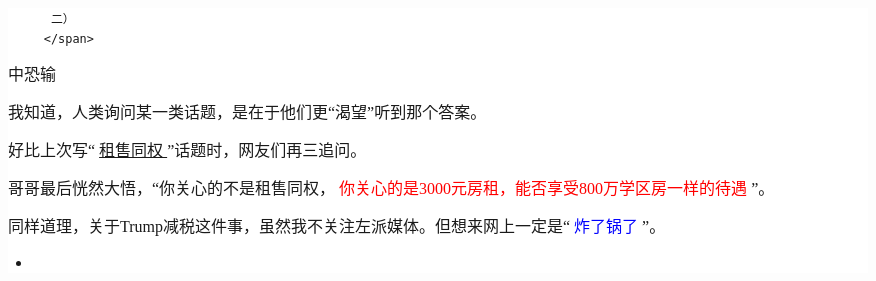           二）
         </span>
<span style="font-size:16px;line-height:150%;font-family:楷体_GB2312;">
          中恐输
         </span>
</p>
<p style="line-height:150%;">
<span style="font-size:16px;line-height:150%;font-family:楷体_GB2312;">
</span>
</p>
<p style="line-height:150%;">
<span style="font-size:16px;line-height:150%;font-family:楷体_GB2312;">
          我知道，人类询问某一类话题，是在于他们更“渴望”听到那个答案。
         </span>
</p>
<p style="line-height:150%;">
<span style="font-size:16px;line-height:150%;font-family:楷体_GB2312;">
</span>
</p>
<p style="line-height:150%;">
<span style="font-size:16px;line-height:150%;font-family:楷体_GB2312;">
          好比上次写“
          <a href="http://mp.weixin.qq.com/s?__biz=MzAxNTMxMTc0MA==&amp;mid=2651016047&amp;idx=1&amp;sn=408f81d688243b299961f255336ffdaa&amp;chksm=80721d7cb705946a7723e948e77cf95d207f3027c07c805642961156c59e44e98bbaa3f5eed2&amp;scene=21#wechat_redirect" target="_blank">
           租售同权
          </a>
          ”话题时，网友们再三追问。
         </span>
</p>
<p style="line-height:150%;">
<span style="font-size:16px;line-height:150%;font-family:楷体_GB2312;">
          哥哥最后恍然大悟，“你关心的不是租售同权，
          <span style="color:red;">
           你关心的是3000元房租，能否享受800万学区房一样的待遇
          </span>
          ”。
         </span>
</p>
<p style="line-height:150%;">
<span style="font-size:16px;line-height:150%;font-family:楷体_GB2312;">
</span>
</p>
<p style="line-height:150%;">
<span style="font-size:16px;line-height:150%;font-family:楷体_GB2312;">
</span>
</p>
<p style="line-height:150%;">
<span style="font-size:16px;line-height:150%;font-family:楷体_GB2312;">
          同样道理，关于Trump减税这件事，虽然我不关注左派媒体。但想来网上一定是“
          <span style="color:blue;">
           炸了锅了
          </span>
          ”。
         </span>
</p>
<p style="line-height:150%;">
<span style="font-size:16px;line-height:150%;font-family:楷体_GB2312;">
</span>
</p>
<ul class="list-paddingleft-2" style="list-style-type: disc;">
<li>
<p style="line-height:150%;">
<span style="font-size:16px;line-height:150%;font-family:楷体_GB2312;">